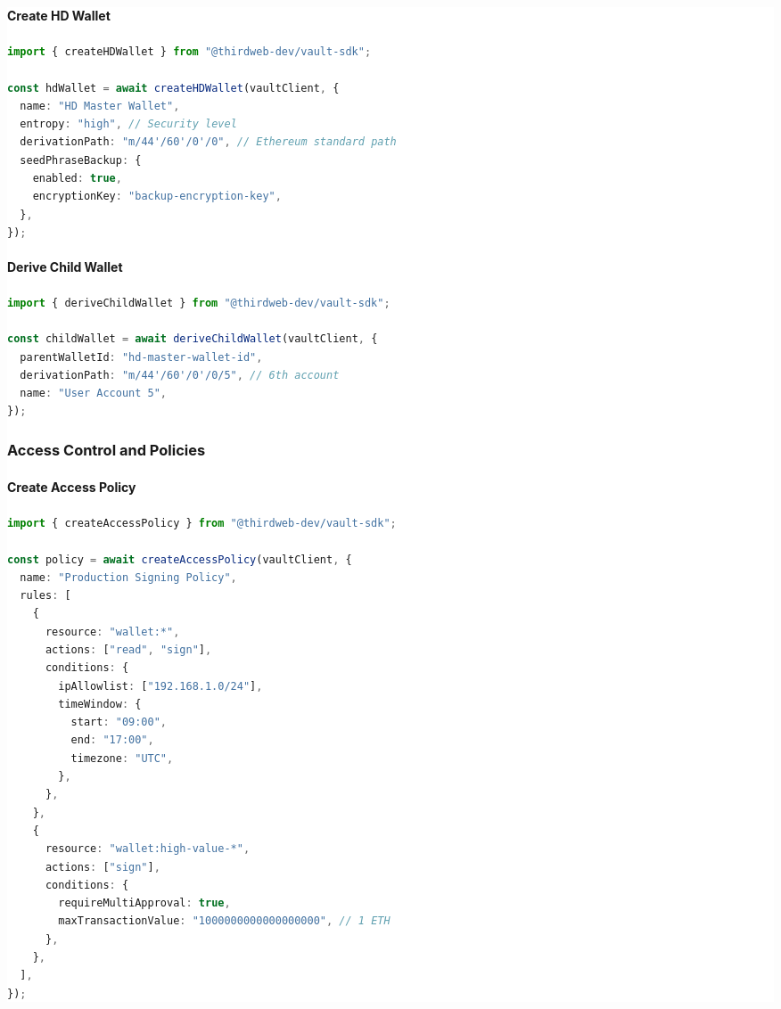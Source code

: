 #### Create HD Wallet

```typescript
import { createHDWallet } from "@thirdweb-dev/vault-sdk";

const hdWallet = await createHDWallet(vaultClient, {
  name: "HD Master Wallet",
  entropy: "high", // Security level
  derivationPath: "m/44'/60'/0'/0", // Ethereum standard path
  seedPhraseBackup: {
    enabled: true,
    encryptionKey: "backup-encryption-key",
  },
});
```

#### Derive Child Wallet

```typescript
import { deriveChildWallet } from "@thirdweb-dev/vault-sdk";

const childWallet = await deriveChildWallet(vaultClient, {
  parentWalletId: "hd-master-wallet-id",
  derivationPath: "m/44'/60'/0'/0/5", // 6th account
  name: "User Account 5",
});
```

### Access Control and Policies

#### Create Access Policy

```typescript
import { createAccessPolicy } from "@thirdweb-dev/vault-sdk";

const policy = await createAccessPolicy(vaultClient, {
  name: "Production Signing Policy",
  rules: [
    {
      resource: "wallet:*",
      actions: ["read", "sign"],
      conditions: {
        ipAllowlist: ["192.168.1.0/24"],
        timeWindow: {
          start: "09:00",
          end: "17:00",
          timezone: "UTC",
        },
      },
    },
    {
      resource: "wallet:high-value-*",
      actions: ["sign"],
      conditions: {
        requireMultiApproval: true,
        maxTransactionValue: "1000000000000000000", // 1 ETH
      },
    },
  ],
});
```
